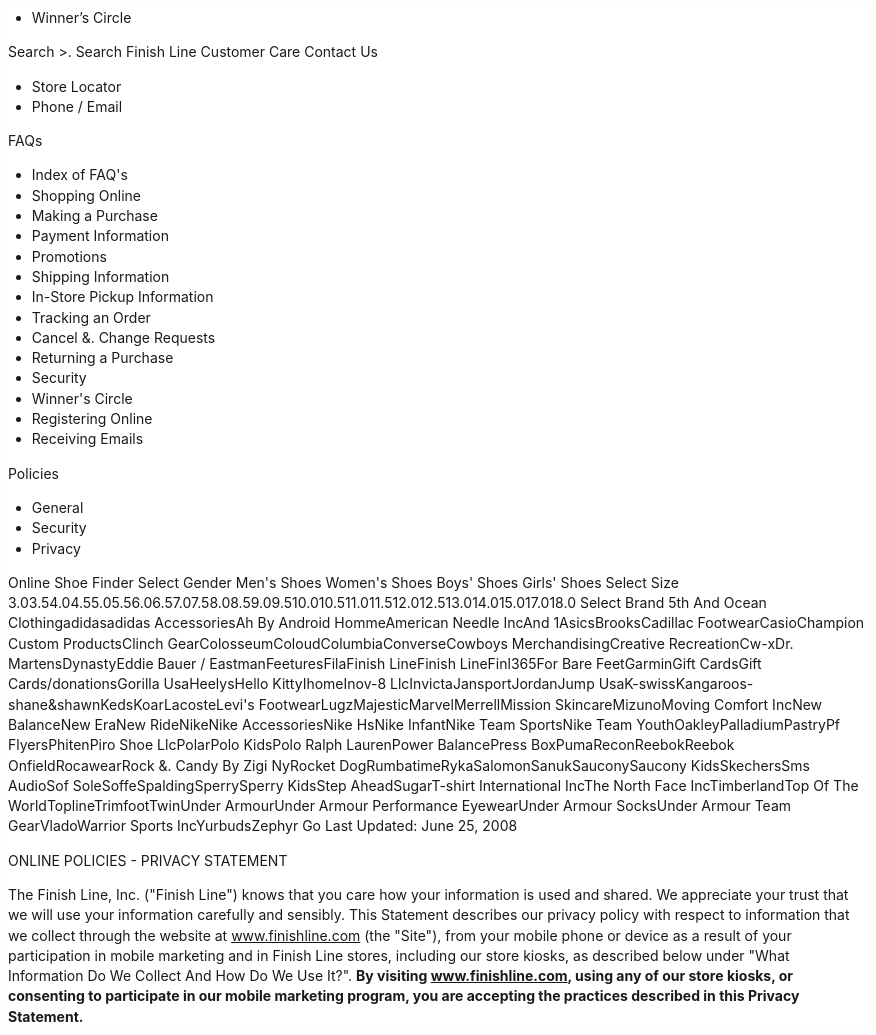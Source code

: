 *   Winner’s Circle

Search >. Search Finish Line Customer Care Contact Us

*   Store Locator
*   Phone / Email

FAQs

*   Index of FAQ's
*   Shopping Online
*   Making a Purchase
*   Payment Information
*   Promotions
*   Shipping Information
*   In-Store Pickup Information
*   Tracking an Order
*   Cancel &. Change Requests
*   Returning a Purchase
*   Security
*   Winner's Circle
*   Registering Online
*   Receiving Emails

Policies

*   General
*   Security
*   Privacy

Online Shoe Finder Select Gender Men's Shoes Women's Shoes Boys' Shoes Girls' Shoes Select Size 3.03.54.04.55.05.56.06.57.07.58.08.59.09.510.010.511.011.512.012.513.014.015.017.018.0 Select Brand 5th And Ocean Clothingadidasadidas AccessoriesAh By Android HommeAmerican Needle IncAnd 1AsicsBrooksCadillac FootwearCasioChampion Custom ProductsClinch GearColosseumColoudColumbiaConverseCowboys MerchandisingCreative RecreationCw-xDr. MartensDynastyEddie Bauer / EastmanFeeturesFilaFinish LineFinish LineFinl365For Bare FeetGarminGift CardsGift Cards/donationsGorilla UsaHeelysHello KittyIhomeInov-8 LlcInvictaJansportJordanJump UsaK-swissKangaroos-shane&shawnKedsKoarLacosteLevi's FootwearLugzMajesticMarvelMerrellMission SkincareMizunoMoving Comfort IncNew BalanceNew EraNew RideNikeNike AccessoriesNike HsNike InfantNike Team SportsNike Team YouthOakleyPalladiumPastryPf FlyersPhitenPiro Shoe LlcPolarPolo KidsPolo Ralph LaurenPower BalancePress BoxPumaReconReebokReebok OnfieldRocawearRock &. Candy By Zigi NyRocket DogRumbatimeRykaSalomonSanukSauconySaucony KidsSkechersSms AudioSof SoleSoffeSpaldingSperrySperry KidsStep AheadSugarT-shirt International IncThe North Face IncTimberlandTop Of The WorldToplineTrimfootTwinUnder ArmourUnder Armour Performance EyewearUnder Armour SocksUnder Armour Team GearVladoWarrior Sports IncYurbudsZephyr Go Last Updated: June 25, 2008

ONLINE POLICIES - PRIVACY STATEMENT

The Finish Line, Inc. ("Finish Line") knows that you care how your information is used and shared. We appreciate your trust that we will use your information carefully and sensibly. This Statement describes our privacy policy with respect to information that we collect through the website at www.finishline.com (the "Site"), from your mobile phone or device as a result of your participation in mobile marketing and in Finish Line stores, including our store kiosks, as described below under "What Information Do We Collect And How Do We Use It?". **By visiting www.finishline.com, using any of our store kiosks, or consenting to participate in our mobile marketing program, you are accepting the practices described in this Privacy Statement.**
